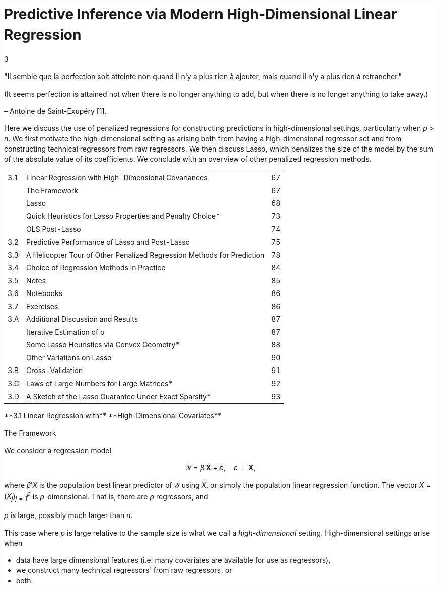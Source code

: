 # Predictive Inference via Modern High-Dimensional Linear Regression

3

"Il semble que la perfection soit atteinte non quand il n'y a plus rien à ajouter, mais quand il n'y a plus rien à retrancher."

(It seems perfection is attained not when there is no longer anything to add, but when there is no longer anything to take away.)

– Antoine de Saint-Exupéry [1].

Here we discuss the use of penalized regressions for constructing predictions in high-dimensional settings, particularly when $p > n$. We first motivate the high-dimensional setting as arising both from having a high-dimensional regressor set and from constructing technical regressors from raw regressors. We then discuss Lasso, which penalizes the size of the model by the sum of the absolute value of its coefficients. We conclude with an overview of other penalized regression methods.

<table><tbody><tr><td>3.1</td><td>Linear Regression with High-Dimensional Covariances</td><td>67</td></tr><tr><td></td><td>The Framework</td><td>67</td></tr><tr><td></td><td>Lasso</td><td>68</td></tr><tr><td></td><td>Quick Heuristics for Lasso Properties and Penalty Choice*</td><td>73</td></tr><tr><td></td><td>OLS Post-Lasso</td><td>74</td></tr><tr><td>3.2</td><td>Predictive Performance of Lasso and Post-Lasso</td><td>75</td></tr><tr><td>3.3</td><td>A Helicopter Tour of Other Penalized Regression Methods for Prediction</td><td>78</td></tr><tr><td>3.4</td><td>Choice of Regression Methods in Practice</td><td>84</td></tr><tr><td>3.5</td><td>Notes</td><td>85</td></tr><tr><td>3.6</td><td>Notebooks</td><td>86</td></tr><tr><td>3.7</td><td>Exercises</td><td>86</td></tr><tr><td>3.A</td><td>Additional Discussion and Results</td><td>87</td></tr><tr><td></td><td>Iterative Estimation of σ</td><td>87</td></tr><tr><td></td><td>Some Lasso Heuristics via Convex Geometry*</td><td>88</td></tr><tr><td></td><td>Other Variations on Lasso</td><td>90</td></tr><tr><td>3.B</td><td>Cross-Validation</td><td>91</td></tr><tr><td>3.C</td><td>Laws of Large Numbers for Large Matrices*</td><td>92</td></tr><tr><td>3.D</td><td>A Sketch of the Lasso Guarantee Under Exact Sparsity*</td><td>93</td></tr></tbody></table>**3.1 Linear Regression with**
**High-Dimensional Covariates**

The Framework

We consider a regression model

$$
\mathcal{Y} = \beta' \mathbf{X} + \varepsilon, \quad \varepsilon \perp \mathbf{X},
$$

where $\beta'X$ is the population best linear predictor of $\mathcal{Y}$ using $X$,
or simply the population linear regression function. The vector
$X = (X_j)_{j=1}^p$ is $p$-dimensional. That is, there are $p$ regressors,
and

$p$ is large, possibly much larger than $n$.

This case where *p* is large relative to the sample size is what we
call a *high-dimensional* setting. High-dimensional settings arise
when

* data have large dimensional features (i.e. many covariates are available for use as regressors),
* we construct many technical regressors¹ from raw regressors, or
* both.
